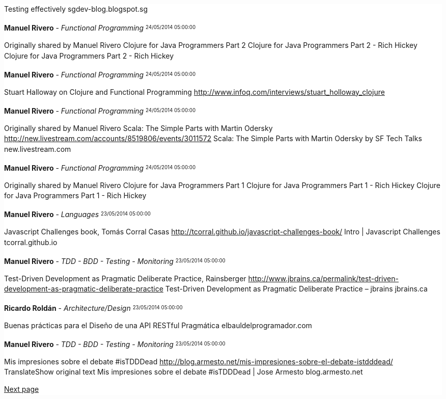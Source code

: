 Testing effectively sgdev-blog.blogspot.sg


<strong>Manuel Rivero</strong> - <em>Functional Programming</em> <sup><sub>24/05/2014 05:00:00</sub></sup>

Originally shared by Manuel Rivero Clojure for Java Programmers Part 2 Clojure for Java Programmers Part 2 - Rich Hickey Clojure for Java Programmers Part 2 - Rich Hickey


<strong>Manuel Rivero</strong> - <em>Functional Programming</em> <sup><sub>24/05/2014 05:00:00</sub></sup>

Stuart Halloway on Clojure and Functional Programming <a target="_blank" href="http://www.infoq.com/interviews/stuart_holloway_clojure">http://www.infoq.com/interviews/stuart_holloway_clojure</a>


<strong>Manuel Rivero</strong> - <em>Functional Programming</em> <sup><sub>24/05/2014 05:00:00</sub></sup>

Originally shared by Manuel Rivero Scala: The Simple Parts with Martin Odersky <a target="_blank" href="http://new.livestream.com/accounts/8519806/events/3011572">http://new.livestream.com/accounts/8519806/events/3011572</a> Scala: The Simple Parts with Martin Odersky by SF Tech Talks new.livestream.com


<strong>Manuel Rivero</strong> - <em>Functional Programming</em> <sup><sub>24/05/2014 05:00:00</sub></sup>

Originally shared by Manuel Rivero Clojure for Java Programmers Part 1 Clojure for Java Programmers Part 1 - Rich Hickey Clojure for Java Programmers Part 1 - Rich Hickey


<strong>Manuel Rivero</strong> - <em>Languages</em> <sup><sub>23/05/2014 05:00:00</sub></sup>

Javascript Challenges book, Tomás Corral Casas <a target="_blank" href="http://tcorral.github.io/javascript-challenges-book/">http://tcorral.github.io/javascript-challenges-book/</a> Intro | Javascript Challenges tcorral.github.io


<strong>Manuel Rivero</strong> - <em>TDD - BDD - Testing - Monitoring</em> <sup><sub>23/05/2014 05:00:00</sub></sup>

Test-Driven Development as Pragmatic Deliberate Practice, Rainsberger <a target="_blank" href="http://www.jbrains.ca/permalink/test-driven-development-as-pragmatic-deliberate-practice">http://www.jbrains.ca/permalink/test-driven-development-as-pragmatic-deliberate-practice</a> Test-Driven Development as Pragmatic Deliberate Practice – jbrains jbrains.ca


<strong>Ricardo Roldán</strong> - <em>Architecture/Design</em> <sup><sub>23/05/2014 05:00:00</sub></sup>

Buenas prácticas para el Diseño de una API RESTful Pragmática elbauldelprogramador.com


<strong>Manuel Rivero</strong> - <em>TDD - BDD - Testing - Monitoring</em> <sup><sub>23/05/2014 05:00:00</sub></sup>

Mis impresiones sobre el debate #isTDDDead <a target="_blank" href="http://blog.armesto.net/mis-impresiones-sobre-el-debate-istdddead/">http://blog.armesto.net/mis-impresiones-sobre-el-debate-istdddead/</a> TranslateShow original text Mis impresiones sobre el debate #isTDDDead | Jose Armesto blog.armesto.net


[Next page](index54.md)
